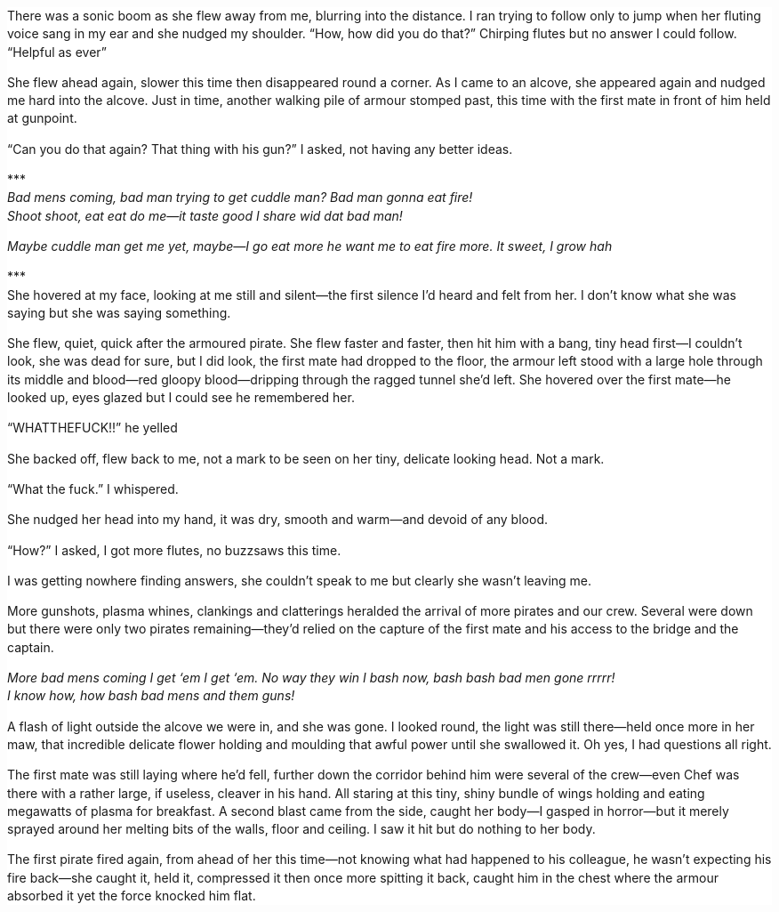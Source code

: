 There was a sonic boom as she flew away from me, blurring into the distance. I ran trying to follow only to jump when her fluting voice sang in my ear and she nudged my shoulder. “How, how did you do that?” Chirping flutes but no answer I could follow. “Helpful as ever”

She flew ahead again, slower this time then disappeared round a corner. As I came to an alcove, she appeared again and nudged me hard into the alcove. Just in time, another walking pile of armour stomped past, this time with the first mate in front of him held at gunpoint.

“Can you do that again? That thing with his gun?” I asked, not having any better ideas.

\*\*\*  
*Bad mens coming, bad man trying to get cuddle man? Bad man gonna eat fire\!*  
*Shoot shoot, eat eat do me—it taste good I share wid dat bad man\!*

*Maybe cuddle man get me yet, maybe—I go eat more he want me to eat fire more. It sweet, I grow hah*

\*\*\*  
She hovered at my face, looking at me still and silent—the first silence I’d heard and felt from her. I don’t know what she was saying but she was saying something. 

She flew, quiet, quick after the armoured pirate. She flew faster and faster, then hit him with a bang, tiny head first—I couldn’t look, she was dead for sure, but I did look, the first mate had dropped to the floor, the armour left stood with a large hole through its middle and blood—red gloopy blood—dripping through the ragged tunnel she’d left. She hovered over the first mate—he looked up, eyes glazed but I could see he remembered her. 

“WHATTHEFUCK\!\!” he yelled

She backed off, flew back to me, not a mark to be seen on her tiny, delicate looking head. Not a mark.

“What the fuck.” I whispered.

She nudged her head into my hand, it was dry, smooth and warm—and devoid of any blood.

“How?” I asked, I got more flutes, no buzzsaws this time.

I was getting nowhere finding answers, she couldn’t speak to me but clearly she wasn’t leaving me. 

More gunshots, plasma whines, clankings and clatterings heralded the arrival of more pirates and our crew. Several were down but there were only two pirates remaining—they’d relied on the capture of the first mate and his access to the bridge and the captain. 

*More bad mens coming I get ‘em I get ‘em. No way they win I bash now, bash bash bad men gone rrrrr\!*  
*I know how, how bash bad mens and them guns\!*

A flash of light outside the alcove we were in, and she was gone. I looked round, the light was still there—held once more in her maw, that incredible delicate flower holding and moulding that awful power until she swallowed it. Oh yes, I had questions all right.

The first mate was still laying where he’d fell, further down the corridor behind him were several of the crew—even Chef was there with a rather large, if useless, cleaver in his hand. All staring at this tiny, shiny bundle of wings holding and eating megawatts of plasma for breakfast. A second blast came from the side, caught her body—I gasped in horror—but it merely sprayed around her melting bits of the walls, floor and ceiling. I saw it hit but do nothing to her body.

The first pirate fired again, from ahead of her this time—not knowing what had happened to his colleague, he wasn’t expecting his fire back—she caught it, held it, compressed it then once more spitting it back, caught him in the chest where the armour absorbed it yet the force knocked him flat. 
